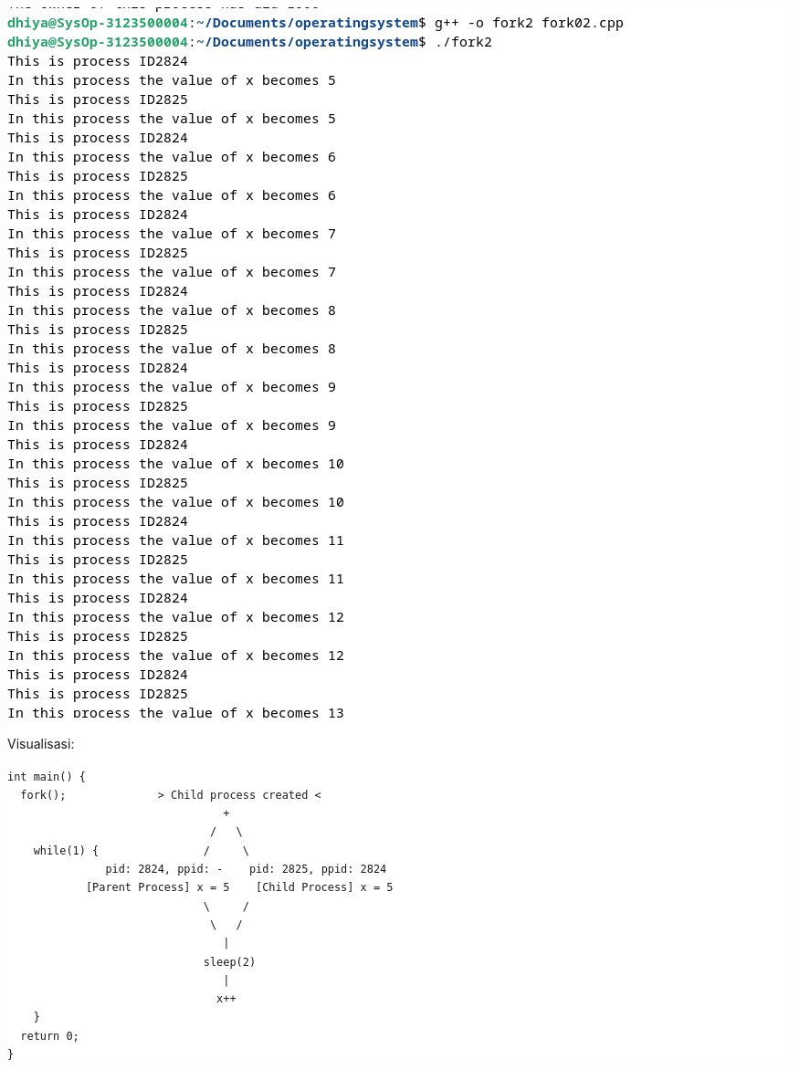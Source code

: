 ![App Screenshot](img/3.png)

Visualisasi:

```
int main() { 
  fork();              > Child process created <
                                 +
                               /   \
    while(1) {                /     \
               pid: 2824, ppid: -    pid: 2825, ppid: 2824
            [Parent Process] x = 5    [Child Process] x = 5
                              \     /
                               \   /
                                 |
                              sleep(2)
                                 |
                                x++
    }
  return 0;
}
```
